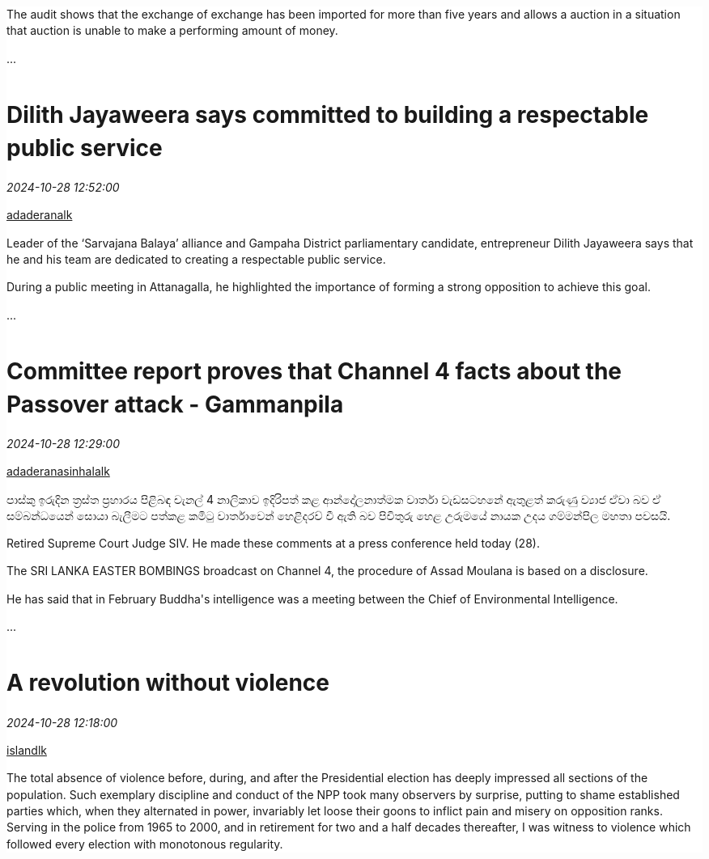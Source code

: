The audit shows that the exchange of exchange has been imported for more than five years and allows a auction in a situation that auction is unable to make a performing amount of money.

...



# Dilith Jayaweera says committed to building a respectable public service

*2024-10-28 12:52:00*

[adaderanalk](https://www.adaderana.lk/news/102977/dilith-jayaweera-says-committed-to-building-a-respectable-public-service)

Leader of the ‘Sarvajana Balaya’ alliance and Gampaha District parliamentary candidate, entrepreneur Dilith Jayaweera says that he and his team are dedicated to creating a respectable public service.

During a public meeting in Attanagalla, he highlighted the importance of forming a strong opposition to achieve this goal.

...



# Committee report proves that Channel 4 facts about the Passover attack - Gammanpila

*2024-10-28 12:29:00*

[adaderanasinhalalk](http://sinhala.adaderana.lk/news/202646)

පාස්කු ඉරුදින ත්‍රස්ත ප්‍රහාරය පිළිබඳ චැනල් 4 නාලිකාව ඉදිරිපත් කළ ආන්දෝලනාත්මක වාර්තා වැඩසටහනේ ඇතුළත් කරුණු ව්‍යාජ ඒවා බව ඒ සම්බන්ධයෙන් සොයා බැලීමට පත්කළ කමිටු වාර්තාවෙන් හෙළිදරව් වී ඇති බව පිවිතුරු හෙළ උරුමයේ නායක උදය ගම්මන්පිල මහතා පවසයි.

Retired Supreme Court Judge SIV. He made these comments at a press conference held today (28).

The SRI LANKA EASTER BOMBINGS broadcast on Channel 4, the procedure of Assad Moulana is based on a disclosure.

He has said that in February Buddha's intelligence was a meeting between the Chief of Environmental Intelligence.

...



# A revolution without violence

*2024-10-28 12:18:00*

[islandlk](http://island.lk/a-revolution-without-violence/)

The total absence of violence before, during, and after the Presidential election has deeply impressed all sections of the population. Such exemplary discipline and conduct of the NPP took many observers by surprise, putting to shame established parties which, when they alternated in power, invariably let loose their goons to inflict pain and misery on opposition ranks. Serving in the police from 1965 to 2000, and in retirement for two and a half decades thereafter, I was witness to violence which followed every election with monotonous regularity.
